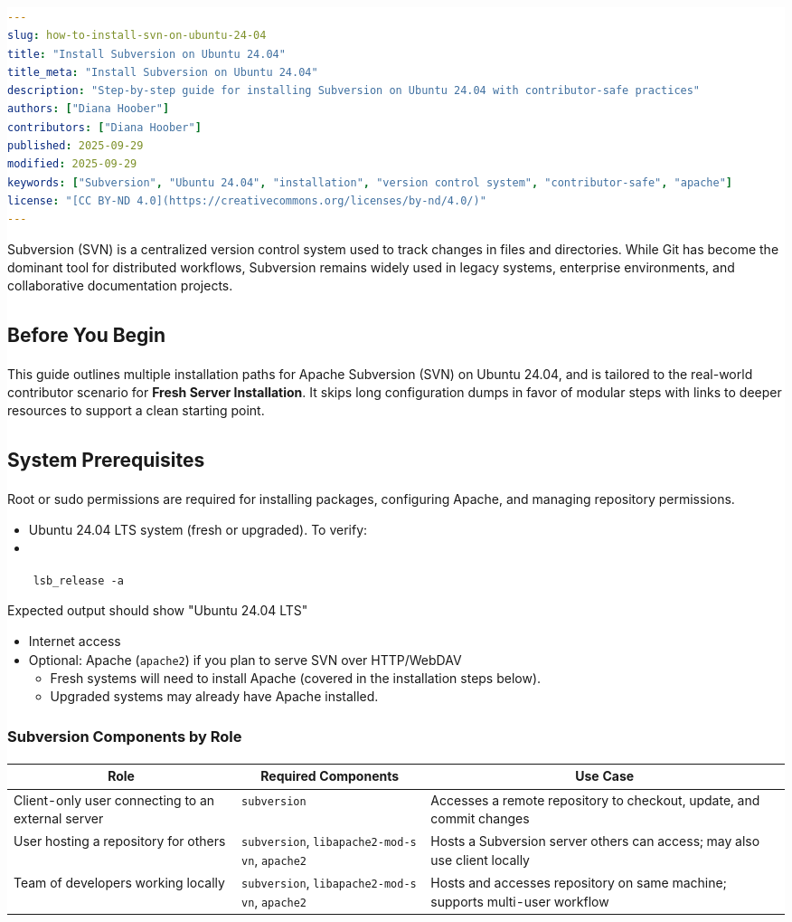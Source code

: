 ```yaml
---
slug: how-to-install-svn-on-ubuntu-24-04
title: "Install Subversion on Ubuntu 24.04"
title_meta: "Install Subversion on Ubuntu 24.04"
description: "Step-by-step guide for installing Subversion on Ubuntu 24.04 with contributor-safe practices"
authors: ["Diana Hoober"]
contributors: ["Diana Hoober"]
published: 2025-09-29
modified: 2025-09-29
keywords: ["Subversion", "Ubuntu 24.04", "installation", "version control system", "contributor-safe", "apache"]
license: "[CC BY-ND 4.0](https://creativecommons.org/licenses/by-nd/4.0/)"
---
```


Subversion (SVN) is a centralized version control system used to track changes in files and directories. While Git has become the dominant tool for distributed workflows, Subversion remains widely used in legacy systems, enterprise environments, and collaborative documentation projects.

## Before You Begin

This guide outlines multiple installation paths for Apache Subversion (SVN) on Ubuntu 24.04, and is tailored to the real-world contributor scenario for **Fresh Server Installation**. It skips long configuration dumps in favor of modular steps with links to deeper resources to support a clean starting point.

## System Prerequisites

Root or sudo permissions are required for installing packages, configuring Apache, and managing repository permissions.

- Ubuntu 24.04 LTS system (fresh or upgraded). To verify:
- 
```command
    lsb_release -a
```
  Expected output should show "Ubuntu 24.04 LTS"
- Internet access
- Optional: Apache (`apache2`) if you plan to serve SVN over HTTP/WebDAV
  - Fresh systems will need to install Apache (covered in the installation steps below).
  - Upgraded systems may already have Apache installed.

### Subversion Components by Role

| **Role**                                           | **Required Components**                      | **Use Case**                                                                 |
|----------------------------------------------------|----------------------------------------------|------------------------------------------------------------------------------|
| Client-only user connecting to an external server  | `subversion`                                 | Accesses a remote repository to checkout, update, and commit changes        |
| User hosting a repository for others               | `subversion`, `libapache2-mod-svn`, `apache2` | Hosts a Subversion server others can access; may also use client locally    |
| Team of developers working locally                 | `subversion`, `libapache2-mod-svn`, `apache2` | Hosts and accesses repository on same machine; supports multi-user workflow |

